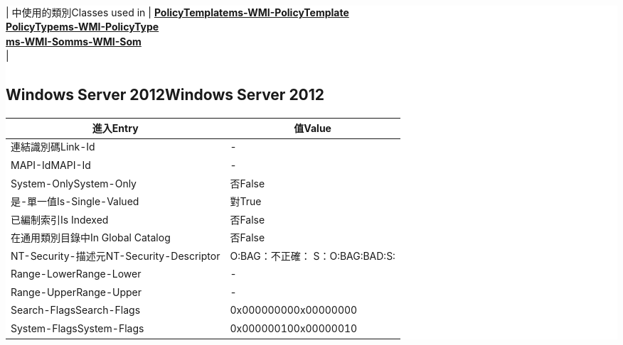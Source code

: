 | <span data-ttu-id="28d3c-226">中使用的類別</span><span class="sxs-lookup"><span data-stu-id="28d3c-226">Classes used in</span></span>        | [<span data-ttu-id="28d3c-227">**PolicyTemplate**</span><span class="sxs-lookup"><span data-stu-id="28d3c-227">**ms-WMI-PolicyTemplate**</span></span>](c-mswmi-policytemplate.md)<br/> [<span data-ttu-id="28d3c-228">**PolicyType**</span><span class="sxs-lookup"><span data-stu-id="28d3c-228">**ms-WMI-PolicyType**</span></span>](c-mswmi-policytype.md)<br/> [<span data-ttu-id="28d3c-229">**ms-WMI-Som**</span><span class="sxs-lookup"><span data-stu-id="28d3c-229">**ms-WMI-Som**</span></span>](c-mswmi-som.md)<br/> |



## <a name="windows-server-2012"></a><span data-ttu-id="28d3c-230">Windows Server 2012</span><span class="sxs-lookup"><span data-stu-id="28d3c-230">Windows Server 2012</span></span>



| <span data-ttu-id="28d3c-231">進入</span><span class="sxs-lookup"><span data-stu-id="28d3c-231">Entry</span></span> | <span data-ttu-id="28d3c-232">值</span><span class="sxs-lookup"><span data-stu-id="28d3c-232">Value</span></span> |
|------------------------|----------------------------------------------------------------------------------------------------------------------------------------------------------------------------|
| <span data-ttu-id="28d3c-233">連結識別碼</span><span class="sxs-lookup"><span data-stu-id="28d3c-233">Link-Id</span></span>                | \-                                                                                                                                                                         |
| <span data-ttu-id="28d3c-234">MAPI-Id</span><span class="sxs-lookup"><span data-stu-id="28d3c-234">MAPI-Id</span></span>                | \-                                                                                                                                                                         |
| <span data-ttu-id="28d3c-235">System-Only</span><span class="sxs-lookup"><span data-stu-id="28d3c-235">System-Only</span></span>            | <span data-ttu-id="28d3c-236">否</span><span class="sxs-lookup"><span data-stu-id="28d3c-236">False</span></span>                                                                                                                                                                      |
| <span data-ttu-id="28d3c-237">是-單一值</span><span class="sxs-lookup"><span data-stu-id="28d3c-237">Is-Single-Valued</span></span>       | <span data-ttu-id="28d3c-238">對</span><span class="sxs-lookup"><span data-stu-id="28d3c-238">True</span></span>                                                                                                                                                                       |
| <span data-ttu-id="28d3c-239">已編制索引</span><span class="sxs-lookup"><span data-stu-id="28d3c-239">Is Indexed</span></span>             | <span data-ttu-id="28d3c-240">否</span><span class="sxs-lookup"><span data-stu-id="28d3c-240">False</span></span>                                                                                                                                                                      |
| <span data-ttu-id="28d3c-241">在通用類別目錄中</span><span class="sxs-lookup"><span data-stu-id="28d3c-241">In Global Catalog</span></span>      | <span data-ttu-id="28d3c-242">否</span><span class="sxs-lookup"><span data-stu-id="28d3c-242">False</span></span>                                                                                                                                                                      |
| <span data-ttu-id="28d3c-243">NT-Security-描述元</span><span class="sxs-lookup"><span data-stu-id="28d3c-243">NT-Security-Descriptor</span></span> | <span data-ttu-id="28d3c-244">O:BAG：不正確： S：</span><span class="sxs-lookup"><span data-stu-id="28d3c-244">O:BAG:BAD:S:</span></span>                                                                                                                                                               |
| <span data-ttu-id="28d3c-245">Range-Lower</span><span class="sxs-lookup"><span data-stu-id="28d3c-245">Range-Lower</span></span>            | \-                                                                                                                                                                         |
| <span data-ttu-id="28d3c-246">Range-Upper</span><span class="sxs-lookup"><span data-stu-id="28d3c-246">Range-Upper</span></span>            | \-                                                                                                                                                                         |
| <span data-ttu-id="28d3c-247">Search-Flags</span><span class="sxs-lookup"><span data-stu-id="28d3c-247">Search-Flags</span></span>           | <span data-ttu-id="28d3c-248">0x00000000</span><span class="sxs-lookup"><span data-stu-id="28d3c-248">0x00000000</span></span>                                                                                                                                                                 |
| <span data-ttu-id="28d3c-249">System-Flags</span><span class="sxs-lookup"><span data-stu-id="28d3c-249">System-Flags</span></span>           | <span data-ttu-id="28d3c-250">0x00000010</span><span class="sxs-lookup"><span data-stu-id="28d3c-250">0x00000010</span></span>                                                                                                                                                                 |